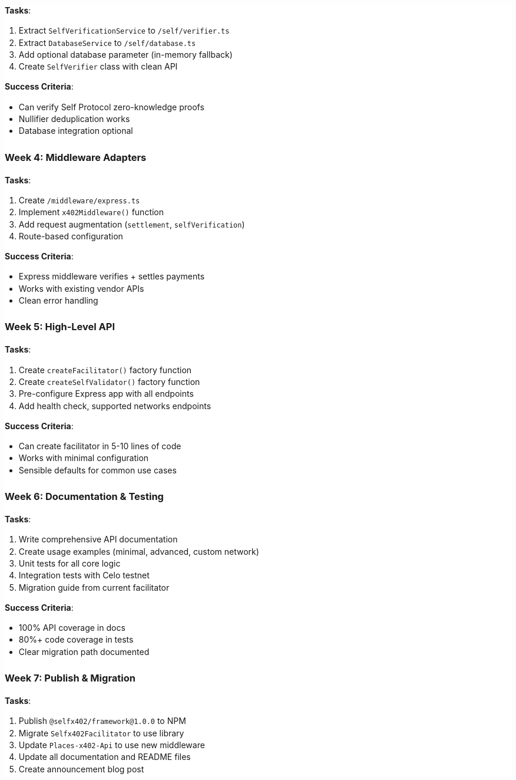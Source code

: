 **Tasks**:
1. Extract `SelfVerificationService` to `/self/verifier.ts`
2. Extract `DatabaseService` to `/self/database.ts`
3. Add optional database parameter (in-memory fallback)
4. Create `SelfVerifier` class with clean API

**Success Criteria**:
- Can verify Self Protocol zero-knowledge proofs
- Nullifier deduplication works
- Database integration optional

### Week 4: Middleware Adapters

**Tasks**:
1. Create `/middleware/express.ts`
2. Implement `x402Middleware()` function
3. Add request augmentation (`settlement`, `selfVerification`)
4. Route-based configuration

**Success Criteria**:
- Express middleware verifies + settles payments
- Works with existing vendor APIs
- Clean error handling

### Week 5: High-Level API

**Tasks**:
1. Create `createFacilitator()` factory function
2. Create `createSelfValidator()` factory function
3. Pre-configure Express app with all endpoints
4. Add health check, supported networks endpoints

**Success Criteria**:
- Can create facilitator in 5-10 lines of code
- Works with minimal configuration
- Sensible defaults for common use cases

### Week 6: Documentation & Testing

**Tasks**:
1. Write comprehensive API documentation
2. Create usage examples (minimal, advanced, custom network)
3. Unit tests for all core logic
4. Integration tests with Celo testnet
5. Migration guide from current facilitator

**Success Criteria**:
- 100% API coverage in docs
- 80%+ code coverage in tests
- Clear migration path documented

### Week 7: Publish & Migration

**Tasks**:
1. Publish `@selfx402/framework@1.0.0` to NPM
2. Migrate `Selfx402Facilitator` to use library
3. Update `Places-x402-Api` to use new middleware
4. Update all documentation and README files
5. Create announcement blog post
